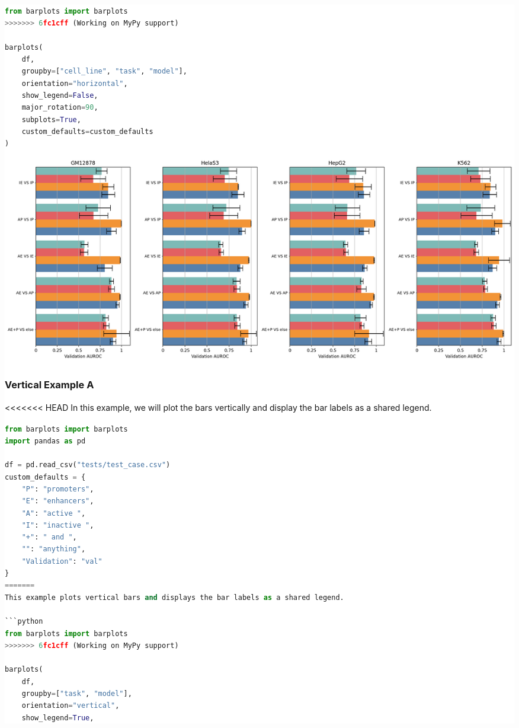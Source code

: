 ```python
from barplots import barplots
>>>>>>> 6fc1cff (Working on MyPy support)

barplots(
    df,
    groupby=["cell_line", "task", "model"],
    orientation="horizontal",
    show_legend=False,
    major_rotation=90,
    subplots=True,
    custom_defaults=custom_defaults
)
```

![Horizontal Example D](https://github.com/LucaCappelletti94/barplots/blob/master/examples/1/horizontal_subplots_major_rotation_val_auroc.png?raw=true)

### Vertical Example A

<<<<<<< HEAD
In this example, we will plot the bars vertically and display the bar labels as a shared legend.

```python
from barplots import barplots
import pandas as pd

df = pd.read_csv("tests/test_case.csv")
custom_defaults = {
    "P": "promoters",
    "E": "enhancers",
    "A": "active ",
    "I": "inactive ",
    "+": " and ",
    "": "anything",
    "Validation": "val"
}
=======
This example plots vertical bars and displays the bar labels as a shared legend.

```python
from barplots import barplots
>>>>>>> 6fc1cff (Working on MyPy support)

barplots(
    df,
    groupby=["task", "model"],
    orientation="vertical",
    show_legend=True,
```